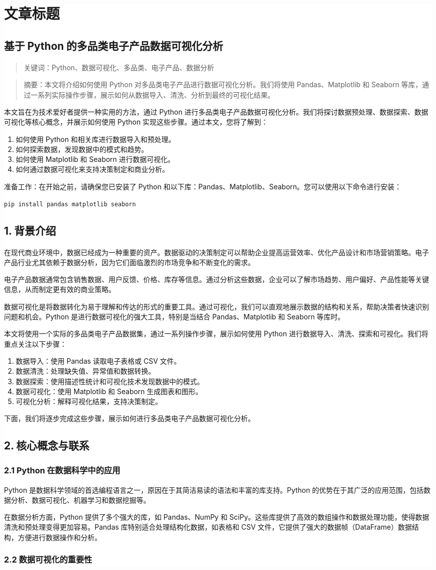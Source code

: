                  

# 文章标题

## 基于 Python 的多品类电子产品数据可视化分析

> 关键词：Python、数据可视化、多品类、电子产品、数据分析

> 摘要：本文将介绍如何使用 Python 对多品类电子产品进行数据可视化分析。我们将使用 Pandas、Matplotlib 和 Seaborn 等库，通过一系列实际操作步骤，展示如何从数据导入、清洗、分析到最终的可视化结果。

本文旨在为技术爱好者提供一种实用的方法，通过 Python 进行多品类电子产品数据可视化分析。我们将探讨数据预处理、数据探索、数据可视化等核心概念，并展示如何使用 Python 实现这些步骤。通过本文，您将了解到：

1. 如何使用 Python 和相关库进行数据导入和预处理。
2. 如何探索数据，发现数据中的模式和趋势。
3. 如何使用 Matplotlib 和 Seaborn 进行数据可视化。
4. 如何通过数据可视化来支持决策制定和商业分析。

准备工作：在开始之前，请确保您已安装了 Python 和以下库：Pandas、Matplotlib、Seaborn。您可以使用以下命令进行安装：

```python
pip install pandas matplotlib seaborn
```

## 1. 背景介绍

在现代商业环境中，数据已经成为一种重要的资产。数据驱动的决策制定可以帮助企业提高运营效率、优化产品设计和市场营销策略。电子产品行业尤其依赖于数据分析，因为它们面临激烈的市场竞争和不断变化的需求。

电子产品数据通常包含销售数据、用户反馈、价格、库存等信息。通过分析这些数据，企业可以了解市场趋势、用户偏好、产品性能等关键信息，从而制定更有效的商业策略。

数据可视化是将数据转化为易于理解和传达的形式的重要工具。通过可视化，我们可以直观地展示数据的结构和关系，帮助决策者快速识别问题和机会。Python 是进行数据可视化的强大工具，特别是当结合 Pandas、Matplotlib 和 Seaborn 等库时。

本文将使用一个实际的多品类电子产品数据集，通过一系列操作步骤，展示如何使用 Python 进行数据导入、清洗、探索和可视化。我们将重点关注以下步骤：

1. 数据导入：使用 Pandas 读取电子表格或 CSV 文件。
2. 数据清洗：处理缺失值、异常值和数据转换。
3. 数据探索：使用描述性统计和可视化技术发现数据中的模式。
4. 数据可视化：使用 Matplotlib 和 Seaborn 生成图表和图形。
5. 可视化分析：解释可视化结果，支持决策制定。

下面，我们将逐步完成这些步骤，展示如何进行多品类电子产品数据可视化分析。

## 2. 核心概念与联系

### 2.1 Python 在数据科学中的应用

Python 是数据科学领域的首选编程语言之一，原因在于其简洁易读的语法和丰富的库支持。Python 的优势在于其广泛的应用范围，包括数据分析、数据可视化、机器学习和数据挖掘等。

在数据分析方面，Python 提供了多个强大的库，如 Pandas、NumPy 和 SciPy。这些库提供了高效的数组操作和数据处理功能，使得数据清洗和预处理变得更加容易。Pandas 库特别适合处理结构化数据，如表格和 CSV 文件，它提供了强大的数据帧（DataFrame）数据结构，方便进行数据操作和分析。

### 2.2 数据可视化的重要性
